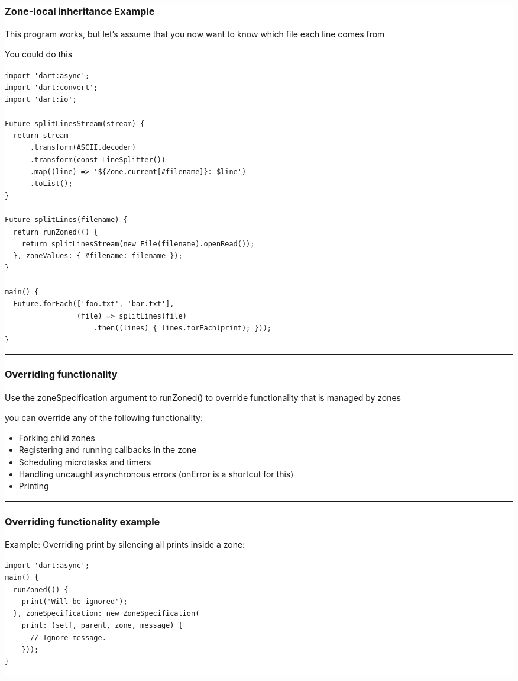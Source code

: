 ### Zone-local inheritance Example
This program works, but let’s assume that you now want to know which file each line comes from

You could do this
```
import 'dart:async';
import 'dart:convert';
import 'dart:io';

Future splitLinesStream(stream) {
  return stream
      .transform(ASCII.decoder)
      .transform(const LineSplitter())
      .map((line) => '${Zone.current[#filename]}: $line')
      .toList();
}

Future splitLines(filename) {
  return runZoned(() {
    return splitLinesStream(new File(filename).openRead());
  }, zoneValues: { #filename: filename });
}

main() {
  Future.forEach(['foo.txt', 'bar.txt'],
                 (file) => splitLines(file)
                     .then((lines) { lines.forEach(print); }));
}
```

---
### Overriding functionality
Use the zoneSpecification argument to runZoned() to override functionality that is managed by zones

you can override any of the following functionality:
- Forking child zones
- Registering and running callbacks in the zone
- Scheduling microtasks and timers
- Handling uncaught asynchronous errors (onError is a shortcut for this)
- Printing

---
### Overriding functionality example
Example: Overriding print by silencing all prints inside a zone:
```
import 'dart:async';
main() {
  runZoned(() {
    print('Will be ignored');
  }, zoneSpecification: new ZoneSpecification(
    print: (self, parent, zone, message) {
      // Ignore message.
    }));
}
```

---